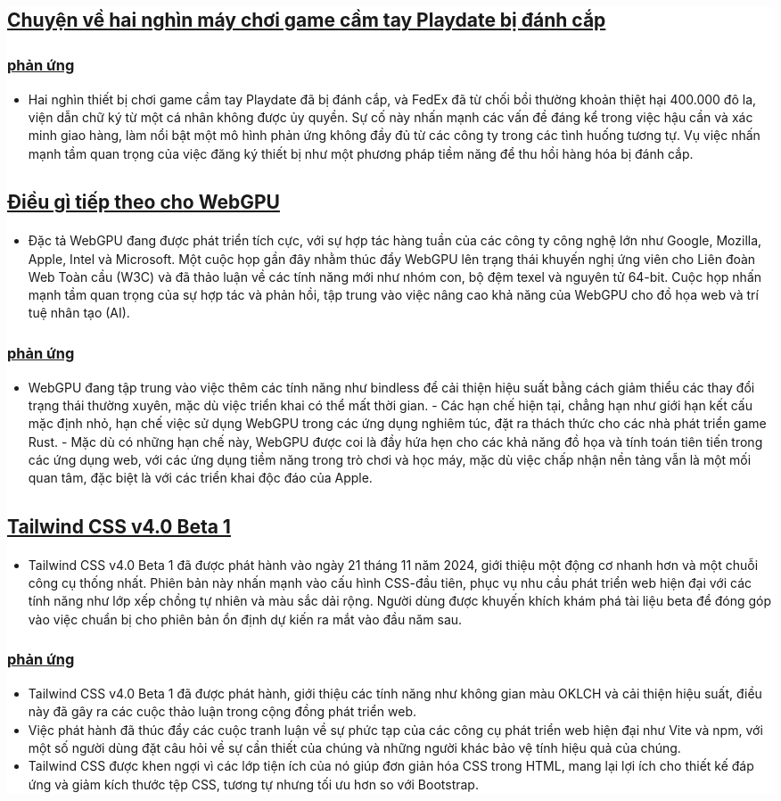 ## [Chuyện về hai nghìn máy chơi game cầm tay Playdate bị đánh cắp](https://podcast.play.date/episodes/s01e31/)

### [phản ứng](https://news.ycombinator.com/item?id=42211689)

- Hai nghìn thiết bị chơi game cầm tay Playdate đã bị đánh cắp, và FedEx đã từ chối bồi thường khoản thiệt hại 400.000 đô la, viện dẫn chữ ký từ một cá nhân không được ủy quyền. Sự cố này nhấn mạnh các vấn đề đáng kể trong việc hậu cần và xác minh giao hàng, làm nổi bật một mô hình phản ứng không đầy đủ từ các công ty trong các tình huống tương tự. Vụ việc nhấn mạnh tầm quan trọng của việc đăng ký thiết bị như một phương pháp tiềm năng để thu hồi hàng hóa bị đánh cắp.

## [Điều gì tiếp theo cho WebGPU](https://developer.chrome.com/blog/next-for-webgpu)

- Đặc tả WebGPU đang được phát triển tích cực, với sự hợp tác hàng tuần của các công ty công nghệ lớn như Google, Mozilla, Apple, Intel và Microsoft. Một cuộc họp gần đây nhằm thúc đẩy WebGPU lên trạng thái khuyến nghị ứng viên cho Liên đoàn Web Toàn cầu (W3C) và đã thảo luận về các tính năng mới như nhóm con, bộ đệm texel và nguyên tử 64-bit. Cuộc họp nhấn mạnh tầm quan trọng của sự hợp tác và phản hồi, tập trung vào việc nâng cao khả năng của WebGPU cho đồ họa web và trí tuệ nhân tạo (AI).

### [phản ứng](https://news.ycombinator.com/item?id=42209272)

- WebGPU đang tập trung vào việc thêm các tính năng như bindless để cải thiện hiệu suất bằng cách giảm thiểu các thay đổi trạng thái thường xuyên, mặc dù việc triển khai có thể mất thời gian. - Các hạn chế hiện tại, chẳng hạn như giới hạn kết cấu mặc định nhỏ, hạn chế việc sử dụng WebGPU trong các ứng dụng nghiêm túc, đặt ra thách thức cho các nhà phát triển game Rust. - Mặc dù có những hạn chế này, WebGPU được coi là đầy hứa hẹn cho các khả năng đồ họa và tính toán tiên tiến trong các ứng dụng web, với các ứng dụng tiềm năng trong trò chơi và học máy, mặc dù việc chấp nhận nền tảng vẫn là một mối quan tâm, đặc biệt là với các triển khai độc đáo của Apple.

## [Tailwind CSS v4.0 Beta 1](https://tailwindcss.com/blog/tailwindcss-v4-beta)

- Tailwind CSS v4.0 Beta 1 đã được phát hành vào ngày 21 tháng 11 năm 2024, giới thiệu một động cơ nhanh hơn và một chuỗi công cụ thống nhất. Phiên bản này nhấn mạnh vào cấu hình CSS-đầu tiên, phục vụ nhu cầu phát triển web hiện đại với các tính năng như lớp xếp chồng tự nhiên và màu sắc dải rộng. Người dùng được khuyến khích khám phá tài liệu beta để đóng góp vào việc chuẩn bị cho phiên bản ổn định dự kiến ra mắt vào đầu năm sau.

### [phản ứng](https://news.ycombinator.com/item?id=42210553)

- Tailwind CSS v4.0 Beta 1 đã được phát hành, giới thiệu các tính năng như không gian màu OKLCH và cải thiện hiệu suất, điều này đã gây ra các cuộc thảo luận trong cộng đồng phát triển web.
- Việc phát hành đã thúc đẩy các cuộc tranh luận về sự phức tạp của các công cụ phát triển web hiện đại như Vite và npm, với một số người dùng đặt câu hỏi về sự cần thiết của chúng và những người khác bảo vệ tính hiệu quả của chúng.
- Tailwind CSS được khen ngợi vì các lớp tiện ích của nó giúp đơn giản hóa CSS trong HTML, mang lại lợi ích cho thiết kế đáp ứng và giảm kích thước tệp CSS, tương tự nhưng tối ưu hơn so với Bootstrap.
